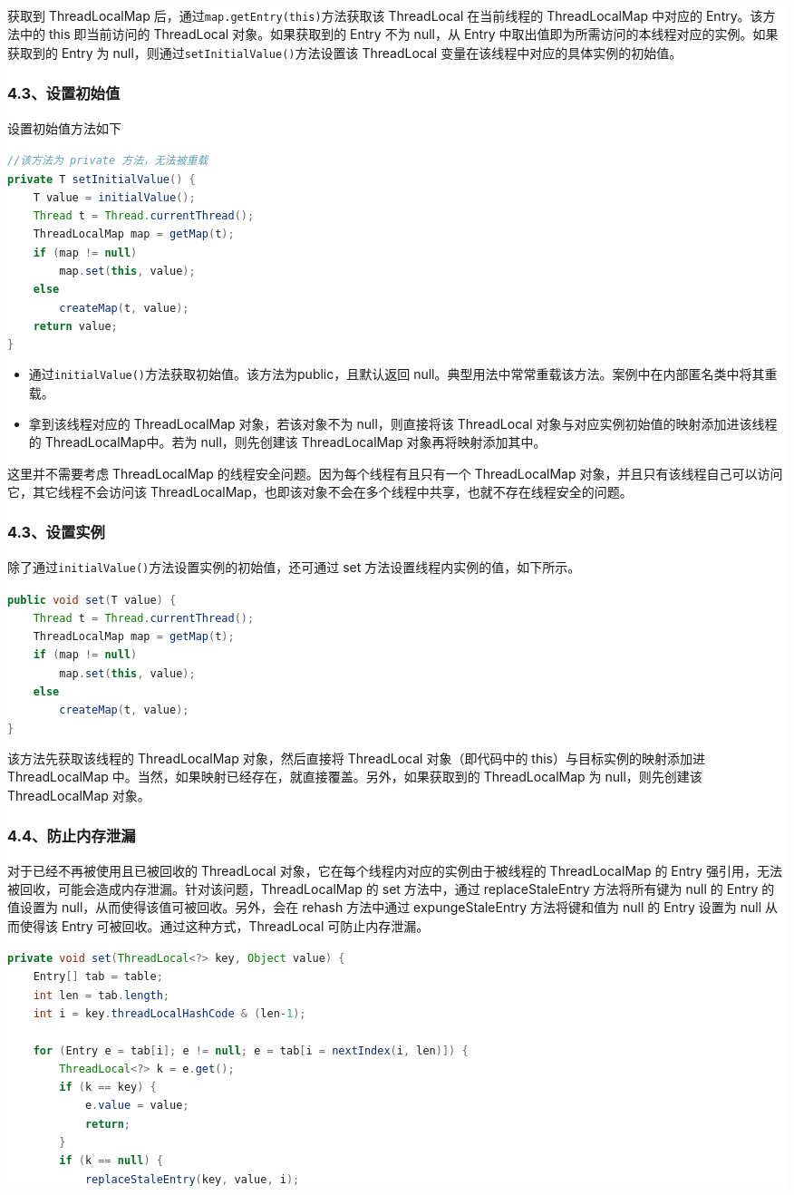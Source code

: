 获取到 ThreadLocalMap 后，通过`map.getEntry(this)`方法获取该 ThreadLocal 在当前线程的 ThreadLocalMap 中对应的 Entry。该方法中的 this 即当前访问的 ThreadLocal 对象。如果获取到的 Entry 不为 null，从 Entry 中取出值即为所需访问的本线程对应的实例。如果获取到的 Entry 为 null，则通过`setInitialValue()`方法设置该 ThreadLocal 变量在该线程中对应的具体实例的初始值。

### 4.3、设置初始值

设置初始值方法如下

```java
//该方法为 private 方法，无法被重载
private T setInitialValue() {
  	T value = initialValue();
  	Thread t = Thread.currentThread();
  	ThreadLocalMap map = getMap(t);
  	if (map != null)
    	map.set(this, value);
  	else
    	createMap(t, value);
  	return value;
}
```

- 通过`initialValue()`方法获取初始值。该方法为public，且默认返回 null。典型用法中常常重载该方法。案例中在内部匿名类中将其重载。

- 拿到该线程对应的 ThreadLocalMap 对象，若该对象不为 null，则直接将该 ThreadLocal 对象与对应实例初始值的映射添加进该线程的 ThreadLocalMap中。若为 null，则先创建该 ThreadLocalMap 对象再将映射添加其中。

这里并不需要考虑 ThreadLocalMap 的线程安全问题。因为每个线程有且只有一个 ThreadLocalMap 对象，并且只有该线程自己可以访问它，其它线程不会访问该 ThreadLocalMap，也即该对象不会在多个线程中共享，也就不存在线程安全的问题。

### 4.3、设置实例

除了通过`initialValue()`方法设置实例的初始值，还可通过 set 方法设置线程内实例的值，如下所示。

```java
public void set(T value) {
  	Thread t = Thread.currentThread();
  	ThreadLocalMap map = getMap(t);
  	if (map != null)
    	map.set(this, value);
  	else
    	createMap(t, value);
}
```

该方法先获取该线程的 ThreadLocalMap 对象，然后直接将 ThreadLocal 对象（即代码中的 this）与目标实例的映射添加进 ThreadLocalMap 中。当然，如果映射已经存在，就直接覆盖。另外，如果获取到的 ThreadLocalMap 为 null，则先创建该 ThreadLocalMap 对象。

### 4.4、防止内存泄漏

对于已经不再被使用且已被回收的 ThreadLocal 对象，它在每个线程内对应的实例由于被线程的 ThreadLocalMap 的 Entry 强引用，无法被回收，可能会造成内存泄漏。针对该问题，ThreadLocalMap 的 set 方法中，通过 replaceStaleEntry 方法将所有键为 null 的 Entry 的值设置为 null，从而使得该值可被回收。另外，会在 rehash 方法中通过 expungeStaleEntry 方法将键和值为 null 的 Entry 设置为 null 从而使得该 Entry 可被回收。通过这种方式，ThreadLocal 可防止内存泄漏。

```java
private void set(ThreadLocal<?> key, Object value) {
  	Entry[] tab = table;
  	int len = tab.length;
  	int i = key.threadLocalHashCode & (len-1);

  	for (Entry e = tab[i]; e != null; e = tab[i = nextIndex(i, len)]) {
    	ThreadLocal<?> k = e.get();
    	if (k == key) {
      		e.value = value;
      		return;
    	}
    	if (k == null) {
      		replaceStaleEntry(key, value, i);
```